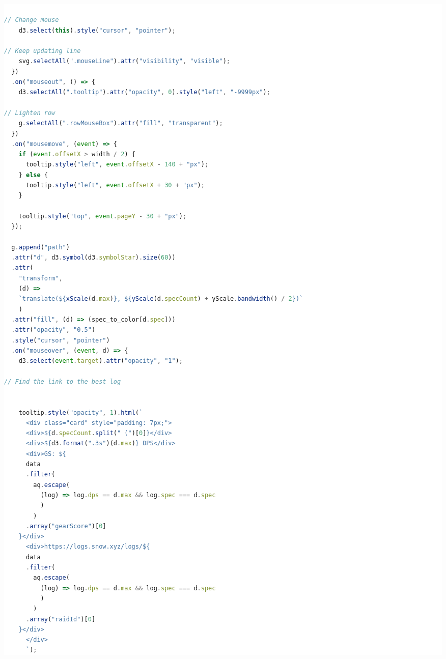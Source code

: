   ```js Chart Graph

  // Change mouse
      d3.select(this).style("cursor", "pointer");

  // Keep updating line
      svg.selectAll(".mouseLine").attr("visibility", "visible");
    })
    .on("mouseout", () => {
      d3.selectAll(".tooltip").attr("opacity", 0).style("left", "-9999px");

  // Lighten row
      g.selectAll(".rowMouseBox").attr("fill", "transparent");
    })
    .on("mousemove", (event) => {
      if (event.offsetX > width / 2) {
        tooltip.style("left", event.offsetX - 140 + "px");
      } else {
        tooltip.style("left", event.offsetX + 30 + "px");
      }

      tooltip.style("top", event.pageY - 30 + "px");
    });

    g.append("path")
    .attr("d", d3.symbol(d3.symbolStar).size(60))
    .attr(
      "transform",
      (d) =>
      `translate(${xScale(d.max)}, ${yScale(d.specCount) + yScale.bandwidth() / 2})`
      )
    .attr("fill", (d) => (spec_to_color[d.spec]))
    .attr("opacity", "0.5")
    .style("cursor", "pointer")
    .on("mouseover", (event, d) => {
      d3.select(event.target).attr("opacity", "1");

  // Find the link to the best log


      tooltip.style("opacity", 1).html(`
        <div class="card" style="padding: 7px;">
        <div>${d.specCount.split(" (")[0]}</div>
        <div>${d3.format(".3s")(d.max)} DPS</div>
        <div>GS: ${
        data
        .filter(
          aq.escape(
            (log) => log.dps == d.max && log.spec === d.spec
            )
          )
        .array("gearScore")[0]
      }</div>
        <div>https://logs.snow.xyz/logs/${
        data
        .filter(
          aq.escape(
            (log) => log.dps == d.max && log.spec === d.spec
            )
          )
        .array("raidId")[0]
      }</div>
        </div>
        `);
  ```